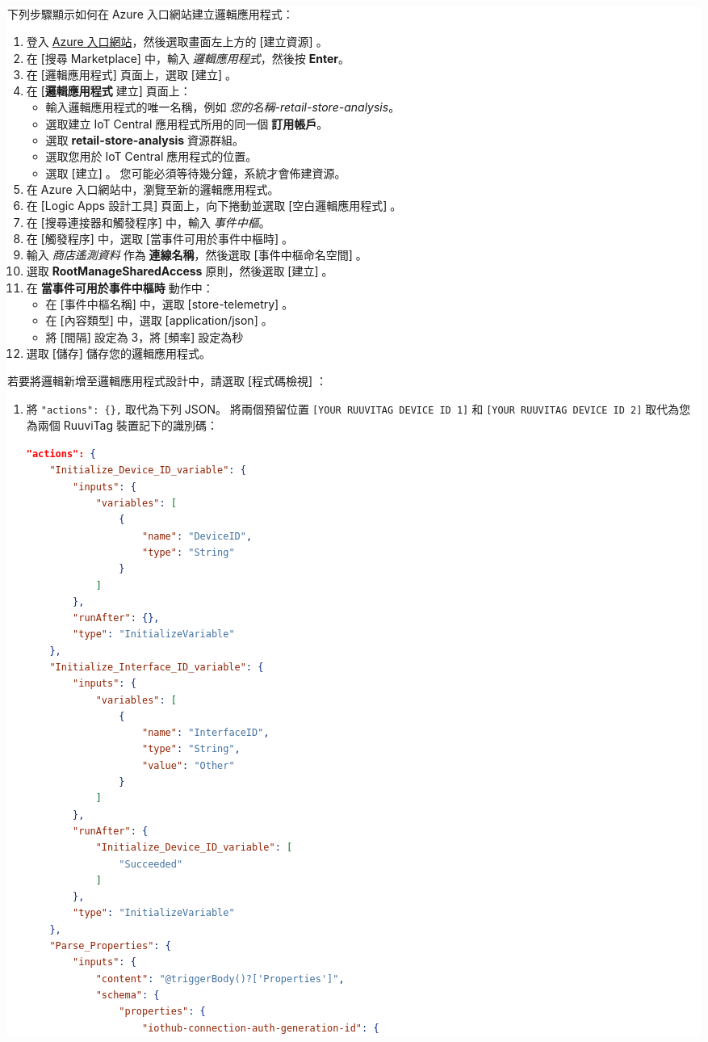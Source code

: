 下列步驟顯示如何在 Azure 入口網站建立邏輯應用程式：

1. 登入 [Azure 入口網站](https://portal.azure.com)，然後選取畫面左上方的 [建立資源]  。
1. 在 [搜尋 Marketplace]  中，輸入 _邏輯應用程式_，然後按 **Enter**。
1. 在 [邏輯應用程式]  頁面上，選取 [建立]  。
1. 在 [**邏輯應用程式** 建立] 頁面上：
    * 輸入邏輯應用程式的唯一名稱，例如 _您的名稱-retail-store-analysis_。
    * 選取建立 IoT Central 應用程式所用的同一個 **訂用帳戶**。
    * 選取 **retail-store-analysis** 資源群組。
    * 選取您用於 IoT Central 應用程式的位置。
    * 選取 [建立]  。 您可能必須等待幾分鐘，系統才會佈建資源。
1. 在 Azure 入口網站中，瀏覽至新的邏輯應用程式。
1. 在 [Logic Apps 設計工具]  頁面上，向下捲動並選取 [空白邏輯應用程式]  。
1. 在 [搜尋連接器和觸發程序]  中，輸入 _事件中樞_。
1. 在 [觸發程序]  中，選取 [當事件可用於事件中樞時]  。
1. 輸入 _商店遙測資料_ 作為 **連線名稱**，然後選取 [事件中樞命名空間]  。
1. 選取 **RootManageSharedAccess** 原則，然後選取 [建立]  。
1. 在 **當事件可用於事件中樞時** 動作中：
    * 在 [事件中樞名稱]  中，選取 [store-telemetry]  。
    * 在 [內容類型]  中，選取 [application/json]  。
    * 將 [間隔]  設定為 3，將 [頻率]  設定為秒
1. 選取 [儲存]  儲存您的邏輯應用程式。

若要將邏輯新增至邏輯應用程式設計中，請選取 [程式碼檢視]  ：

1. 將 `"actions": {},` 取代為下列 JSON。 將兩個預留位置 `[YOUR RUUVITAG DEVICE ID 1]` 和 `[YOUR RUUVITAG DEVICE ID 2]` 取代為您為兩個 RuuviTag 裝置記下的識別碼：

    ```json
    "actions": {
        "Initialize_Device_ID_variable": {
            "inputs": {
                "variables": [
                    {
                        "name": "DeviceID",
                        "type": "String"
                    }
                ]
            },
            "runAfter": {},
            "type": "InitializeVariable"
        },
        "Initialize_Interface_ID_variable": {
            "inputs": {
                "variables": [
                    {
                        "name": "InterfaceID",
                        "type": "String",
                        "value": "Other"
                    }
                ]
            },
            "runAfter": {
                "Initialize_Device_ID_variable": [
                    "Succeeded"
                ]
            },
            "type": "InitializeVariable"
        },
        "Parse_Properties": {
            "inputs": {
                "content": "@triggerBody()?['Properties']",
                "schema": {
                    "properties": {
                        "iothub-connection-auth-generation-id": {